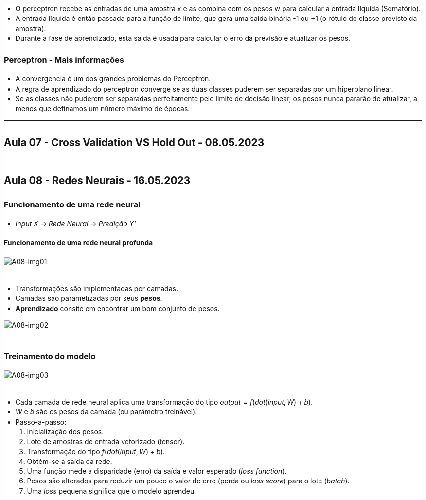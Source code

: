 - O perceptron recebe as entradas de uma amostra x e as combina com os pesos w para calcular a entrada líquida (Somatório). 
-  A entrada líquida é então passada para a função de limite, que gera uma saída binária -1 ou +1 (o rótulo de classe previsto da amostra). 
- Durante a fase de aprendizado, esta saída é usada para calcular o erro da previsão e atualizar os pesos.  

### Perceptron - Mais informações  

- A convergencia é um dos grandes problemas do Perceptron.  
- A regra de aprendizado do perceptron converge se as duas classes puderem ser separadas por um hiperplano linear. 
- Se as classes não puderem ser separadas perfeitamente pelo limite de decisão linear, os pesos nunca pararão de atualizar, a menos que definamos um número máximo de épocas.

---
## Aula 07 - Cross Validation VS Hold Out - 08.05.2023

---
## Aula 08 - Redes Neurais - 16.05.2023

### Funcionamento de uma rede neural

- _Input X_ -> _Rede Neural_ -> _Predição Y'_

#### Funcionamento de uma rede neural profunda

<div>
  <img src="imgs/A08/Aula08-img01.png" alt="A08-img01" />
</div>  
&nbsp;

- Transformações são implementadas por camadas.  
- Camadas são parametizadas por seus **pesos**.  
- **Aprendizado** consite em encontrar um bom conjunto de pesos.

<div>
  <img src="imgs/A08/Aula08-img02.png" alt="A08-img02" />
</div>  
&nbsp;  

### Treinamento do modelo
<div>
  <img src="imgs/A08/Aula08-img03.png" alt="A08-img03" />
</div>  
&nbsp;    

- Cada camada de rede neural aplica uma transformação do tipo $output = f(dot(input, W) + b)$.  
- $W$ e $b$ são os pesos da camada (ou parâmetro treinável).  
- Passo-a-passo:
  1. Inicialização dos pesos.  
  1. Lote de amostras de entrada vetorizado (tensor).  
  1. Transformação do tipo $f(dot(input, W) + b)$.  
  1. Obtém-se a saída da rede.
  1. Uma função mede a disparidade (erro) da saída e valor esperado (_loss function_).  
  1. Pesos são alterados para reduzir um pouco o valor do erro (perda ou _loss score_) para o lote (_batch_).  
  1. Uma _loss_ pequena significa que o modelo aprendeu.  

